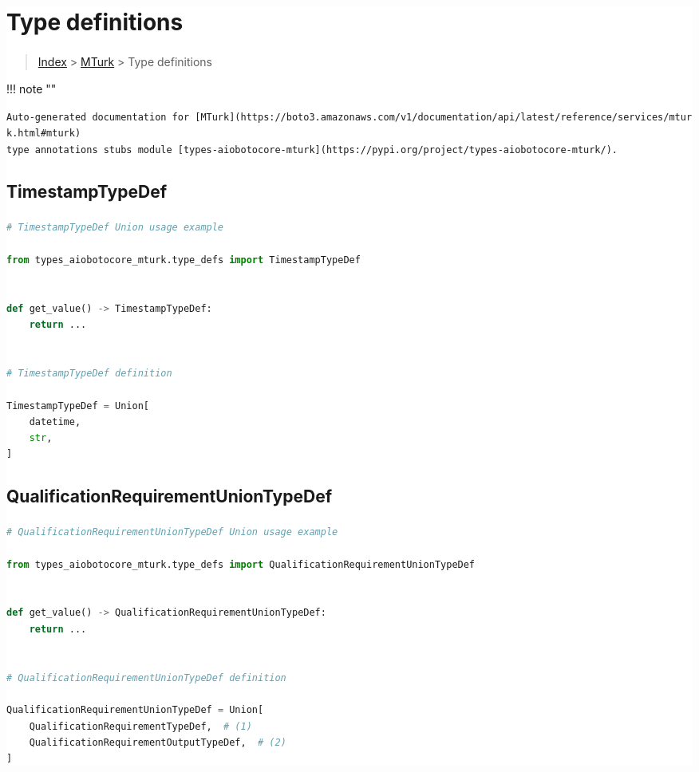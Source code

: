 # Type definitions

> [Index](../README.md) > [MTurk](./README.md) > Type definitions

!!! note ""

    Auto-generated documentation for [MTurk](https://boto3.amazonaws.com/v1/documentation/api/latest/reference/services/mturk.html#mturk)
    type annotations stubs module [types-aiobotocore-mturk](https://pypi.org/project/types-aiobotocore-mturk/).

## TimestampTypeDef

```python
# TimestampTypeDef Union usage example

from types_aiobotocore_mturk.type_defs import TimestampTypeDef


def get_value() -> TimestampTypeDef:
    return ...


# TimestampTypeDef definition

TimestampTypeDef = Union[
    datetime,
    str,
]
```


## QualificationRequirementUnionTypeDef

```python
# QualificationRequirementUnionTypeDef Union usage example

from types_aiobotocore_mturk.type_defs import QualificationRequirementUnionTypeDef


def get_value() -> QualificationRequirementUnionTypeDef:
    return ...


# QualificationRequirementUnionTypeDef definition

QualificationRequirementUnionTypeDef = Union[
    QualificationRequirementTypeDef,  # (1)
    QualificationRequirementOutputTypeDef,  # (2)
]
```

